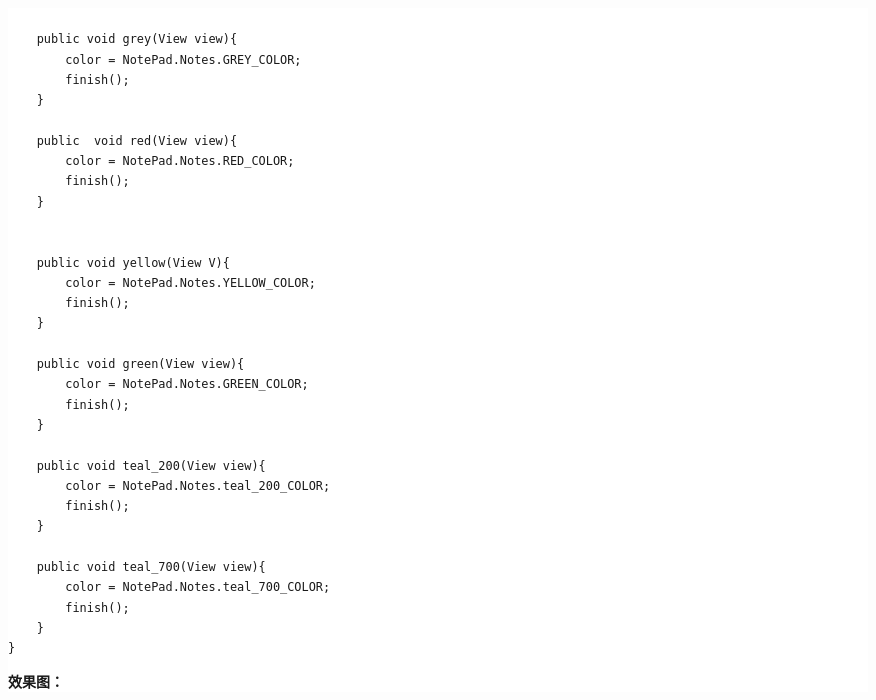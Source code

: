 ```

    public void grey(View view){
        color = NotePad.Notes.GREY_COLOR;
        finish();
    }

    public  void red(View view){
        color = NotePad.Notes.RED_COLOR;
        finish();
    }


    public void yellow(View V){
        color = NotePad.Notes.YELLOW_COLOR;
        finish();
    }

    public void green(View view){
        color = NotePad.Notes.GREEN_COLOR;
        finish();
    }

    public void teal_200(View view){
        color = NotePad.Notes.teal_200_COLOR;
        finish();
    }

    public void teal_700(View view){
        color = NotePad.Notes.teal_700_COLOR;
        finish();
    }
}
```

**效果图：**
